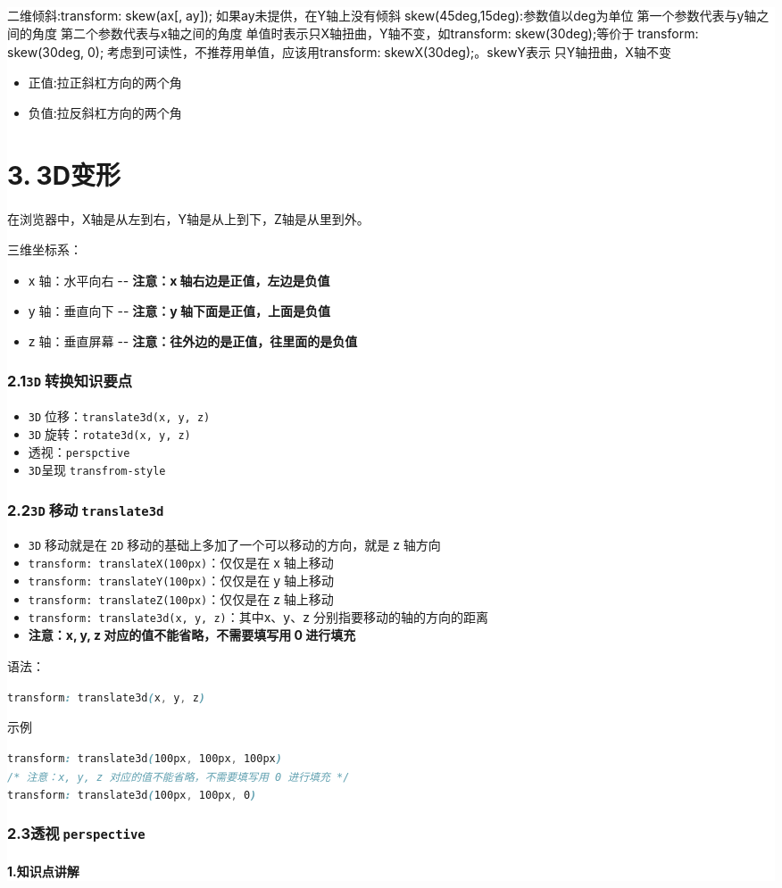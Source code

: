 二维倾斜:transform:  skew(ax[, ay]);  如果ay未提供，在Y轴上没有倾斜
skew(45deg,15deg):参数值以deg为单位 第一个参数代表与y轴之间的角度
                                                                        第二个参数代表与x轴之间的角度
单值时表示只X轴扭曲，Y轴不变，如transform: skew(30deg);等价于 transform: skew(30deg, 0);
 考虑到可读性，不推荐用单值，应该用transform: skewX(30deg);。skewY表示 只Y轴扭曲，X轴不变  

- 正值:拉正斜杠方向的两个角

- 负值:拉反斜杠方向的两个角

# 3. 3D变形

在浏览器中，X轴是从左到右，Y轴是从上到下，Z轴是从里到外。

三维坐标系：

- x 轴：水平向右  -- **注意：x 轴右边是正值，左边是负值**

- y 轴：垂直向下  -- **注意：y 轴下面是正值，上面是负值**

- z 轴：垂直屏幕  --  **注意：往外边的是正值，往里面的是负值**

### 2.1`3D` 转换知识要点

- `3D` 位移：`translate3d(x, y, z)`
- `3D` 旋转：`rotate3d(x, y, z)`
- 透视：`perspctive`
- `3D`呈现 `transfrom-style`

### 2.2`3D` 移动 `translate3d`

- `3D` 移动就是在 `2D` 移动的基础上多加了一个可以移动的方向，就是 z 轴方向
- `transform: translateX(100px)`：仅仅是在 x 轴上移动
- `transform: translateY(100px)`：仅仅是在 y 轴上移动
- `transform: translateZ(100px)`：仅仅是在 z 轴上移动
- `transform: translate3d(x, y, z)`：其中x、y、z 分别指要移动的轴的方向的距离
- **注意：x, y, z 对应的值不能省略，不需要填写用 0 进行填充**

语法：

```css
transform: translate3d(x, y, z)
```

示例

```css
transform: translate3d(100px, 100px, 100px)
/* 注意：x, y, z 对应的值不能省略，不需要填写用 0 进行填充 */
transform: translate3d(100px, 100px, 0)
```

### 2.3透视 `perspective`

#### 1.知识点讲解
